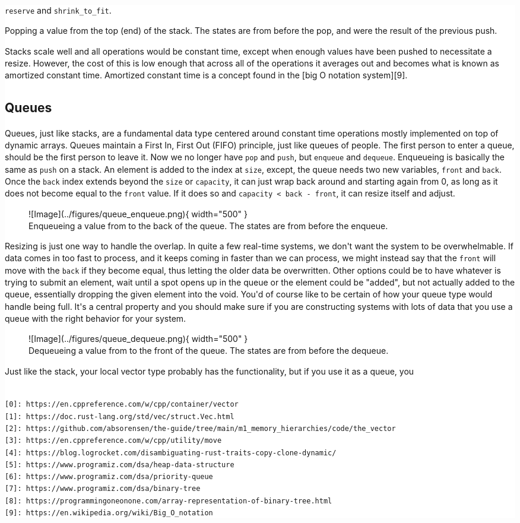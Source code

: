 ```reserve``` and ```shrink_to_fit```.
<figcaption>
Popping a value from the top (end) of the stack. The states are from before the pop, and were the result of
the previous push.
</figcaption>
</figure>

Stacks scale well and all operations would be constant time, except when enough values have been pushed to
necessitate a resize. However, the cost of this is low enough that across all of the operations it averages out
and becomes what is known as amortized constant time. Amortized constant time is a concept found in the
[big O notation system][9].

## Queues
Queues, just like stacks, are a fundamental data type centered around constant time operations mostly implemented
on top of dynamic arrays. Queues maintain a First In, First Out (FIFO) principle, just like queues of people.
The first person to enter a queue, should be the first person to leave it. Now we no longer have ```pop```
and ```push```, but ```enqueue``` and ```dequeue```. Enqueueing is basically the same as ```push``` on a stack.
An element is added to the index at ```size```, except, the queue needs two new variables, ```front``` and
```back```. Once the ```back``` index extends beyond the ```size``` or ```capacity```, it can just wrap
back around and starting again from 0, as long as it does not become equal to the ```front``` value. If it does so
and ```capacity < back - front```, it can resize itself and adjust.

<figure markdown>
![Image](../figures/queue_enqueue.png){ width="500" }
<figcaption>
Enqueueing a value from to the back of the queue. The states are from before the enqueue.
</figcaption>
</figure>

Resizing is just one way to handle the overlap. In quite a few real-time systems, we don't want the system to be
overwhelmable. If data comes in too fast to process, and it keeps coming in faster than we can process, we might
instead say that the ```front``` will move with the ```back``` if they become equal, thus letting the older data
be overwritten. Other options could be to have whatever is trying to submit an element, wait until a spot opens up
in the queue or the element could be "added", but not actually added to the queue, essentially dropping the given
element into the void. You'd of course like to be certain of how your queue type would handle being full.
It's a central property and you should make sure if you are constructing systems with lots of data that you use
a queue with the right behavior for your system.

<figure markdown>
![Image](../figures/queue_dequeue.png){ width="500" }
<figcaption>
Dequeueing a value from to the front of the queue. The states are from before the dequeue.
</figcaption>
</figure>

Just like the stack, your local vector type probably has the functionality, but if you use it as a queue, you
```

[0]: https://en.cppreference.com/w/cpp/container/vector
[1]: https://doc.rust-lang.org/std/vec/struct.Vec.html
[2]: https://github.com/absorensen/the-guide/tree/main/m1_memory_hierarchies/code/the_vector
[3]: https://en.cppreference.com/w/cpp/utility/move
[4]: https://blog.logrocket.com/disambiguating-rust-traits-copy-clone-dynamic/
[5]: https://www.programiz.com/dsa/heap-data-structure
[6]: https://www.programiz.com/dsa/priority-queue
[7]: https://www.programiz.com/dsa/binary-tree
[8]: https://programmingoneonone.com/array-representation-of-binary-tree.html
[9]: https://en.wikipedia.org/wiki/Big_O_notation
